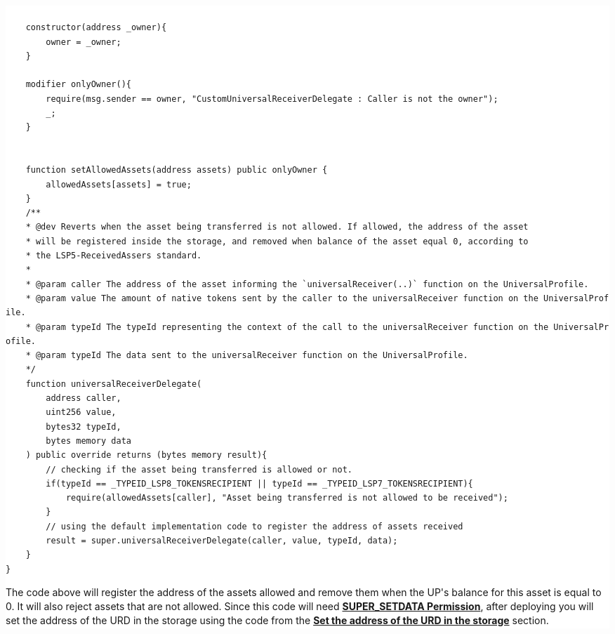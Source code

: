 ```sol title="Solidity Code snippet of the Custom URD that accept specific assets"

    constructor(address _owner){
        owner = _owner;
    }

    modifier onlyOwner(){
        require(msg.sender == owner, "CustomUniversalReceiverDelegate : Caller is not the owner");
        _;
    }


    function setAllowedAssets(address assets) public onlyOwner {
        allowedAssets[assets] = true;
    }
    /**
    * @dev Reverts when the asset being transferred is not allowed. If allowed, the address of the asset
    * will be registered inside the storage, and removed when balance of the asset equal 0, according to
    * the LSP5-ReceivedAssers standard.
    *
    * @param caller The address of the asset informing the `universalReceiver(..)` function on the UniversalProfile.
    * @param value The amount of native tokens sent by the caller to the universalReceiver function on the UniversalProfile.
    * @param typeId The typeId representing the context of the call to the universalReceiver function on the UniversalProfile.
    * @param typeId The data sent to the universalReceiver function on the UniversalProfile.
    */
    function universalReceiverDelegate(
        address caller,
        uint256 value,
        bytes32 typeId,
        bytes memory data
    ) public override returns (bytes memory result){
        // checking if the asset being transferred is allowed or not.
        if(typeId == _TYPEID_LSP8_TOKENSRECIPIENT || typeId == _TYPEID_LSP7_TOKENSRECIPIENT){
            require(allowedAssets[caller], "Asset being transferred is not allowed to be received");
        }
        // using the default implementation code to register the address of assets received
        result = super.universalReceiverDelegate(caller, value, typeId, data);
    }
}
```

The code above will register the address of the assets allowed and remove them when the UP's balance for this asset is equal to 0. It will also reject assets that are not allowed. Since this code will need **[SUPER_SETDATA Permission](../../standards/universal-profile/lsp6-key-manager.md#super-permissions)**, after deploying you will set the address of the URD in the storage using the code from the **[Set the address of the URD in the storage](./set-default-implementation.md#set-the-address-of-the-urd-in-the-storage)** section.

